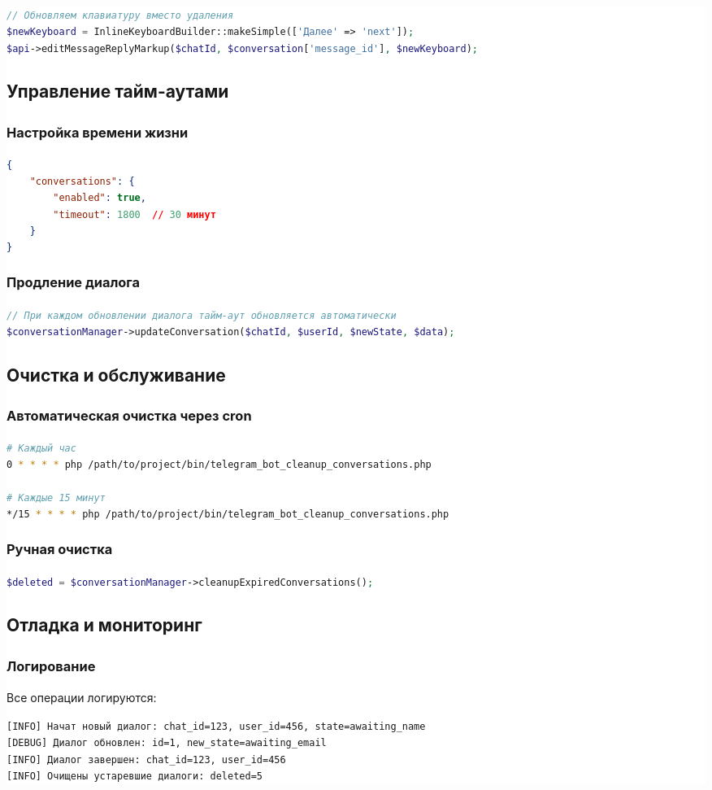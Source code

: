 ```php
// Обновляем клавиатуру вместо удаления
$newKeyboard = InlineKeyboardBuilder::makeSimple(['Далее' => 'next']);
$api->editMessageReplyMarkup($chatId, $conversation['message_id'], $newKeyboard);
```

## Управление тайм-аутами

### Настройка времени жизни

```json
{
    "conversations": {
        "enabled": true,
        "timeout": 1800  // 30 минут
    }
}
```

### Продление диалога

```php
// При каждом обновлении диалога тайм-аут обновляется автоматически
$conversationManager->updateConversation($chatId, $userId, $newState, $data);
```

## Очистка и обслуживание

### Автоматическая очистка через cron

```bash
# Каждый час
0 * * * * php /path/to/project/bin/telegram_bot_cleanup_conversations.php

# Каждые 15 минут
*/15 * * * * php /path/to/project/bin/telegram_bot_cleanup_conversations.php
```

### Ручная очистка

```php
$deleted = $conversationManager->cleanupExpiredConversations();
```

## Отладка и мониторинг

### Логирование

Все операции логируются:

```
[INFO] Начат новый диалог: chat_id=123, user_id=456, state=awaiting_name
[DEBUG] Диалог обновлен: id=1, new_state=awaiting_email
[INFO] Диалог завершен: chat_id=123, user_id=456
[INFO] Очищены устаревшие диалоги: deleted=5
```
